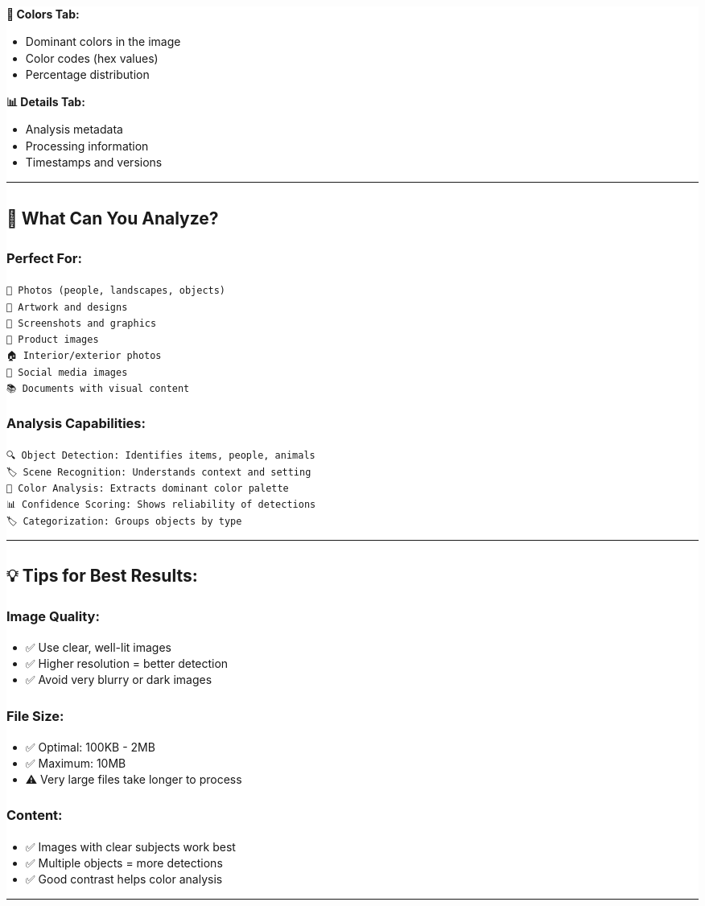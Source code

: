 **🎨 Colors Tab:**
- Dominant colors in the image
- Color codes (hex values)
- Percentage distribution

**📊 Details Tab:**
- Analysis metadata
- Processing information
- Timestamps and versions

---

## 🎯 **What Can You Analyze?**

### **Perfect For:**
```
📸 Photos (people, landscapes, objects)
🎨 Artwork and designs
📱 Screenshots and graphics
🏢 Product images
🏠 Interior/exterior photos
🌟 Social media images
📚 Documents with visual content
```

### **Analysis Capabilities:**
```
🔍 Object Detection: Identifies items, people, animals
🏷️ Scene Recognition: Understands context and setting
🎨 Color Analysis: Extracts dominant color palette
📊 Confidence Scoring: Shows reliability of detections
🏷️ Categorization: Groups objects by type
```

---

## 💡 **Tips for Best Results:**

### **Image Quality:**
- ✅ Use clear, well-lit images
- ✅ Higher resolution = better detection
- ✅ Avoid very blurry or dark images

### **File Size:**
- ✅ Optimal: 100KB - 2MB
- ✅ Maximum: 10MB
- ⚠️ Very large files take longer to process

### **Content:**
- ✅ Images with clear subjects work best
- ✅ Multiple objects = more detections
- ✅ Good contrast helps color analysis

---